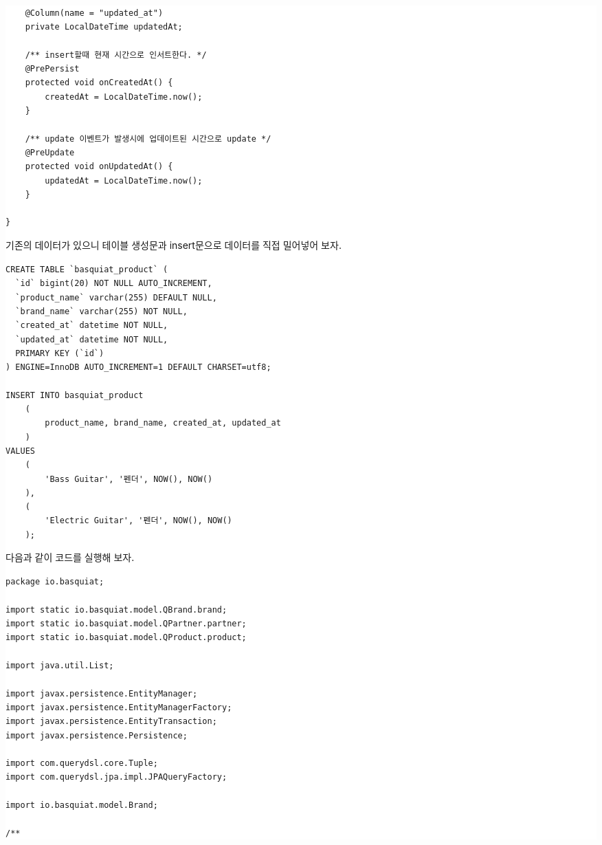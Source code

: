 ```
	@Column(name = "updated_at")
	private LocalDateTime updatedAt;
	
	/** insert할때 현재 시간으로 인서트한다. */
    @PrePersist
    protected void onCreatedAt() {
    	createdAt = LocalDateTime.now();
    }

    /** update 이벤트가 발생시에 업데이트된 시간으로 update */
    @PreUpdate
    protected void onUpdatedAt() {
    	updatedAt = LocalDateTime.now();
    }
	
}
```

기존의 데이터가 있으니 테이블 생성문과 insert문으로 데이터를 직접 밀어넣어 보자.    

```
CREATE TABLE `basquiat_product` (
  `id` bigint(20) NOT NULL AUTO_INCREMENT,
  `product_name` varchar(255) DEFAULT NULL,
  `brand_name` varchar(255) NOT NULL,
  `created_at` datetime NOT NULL,
  `updated_at` datetime NOT NULL,
  PRIMARY KEY (`id`)
) ENGINE=InnoDB AUTO_INCREMENT=1 DEFAULT CHARSET=utf8;

INSERT INTO basquiat_product
	(
		product_name, brand_name, created_at, updated_at
    )
VALUES
    (
		'Bass Guitar', '펜더', NOW(), NOW()
    ),
    (
		'Electric Guitar', '펜더', NOW(), NOW()
    );

```
다음과 같이 코드를 실행해 보자.    

```
package io.basquiat;

import static io.basquiat.model.QBrand.brand;
import static io.basquiat.model.QPartner.partner;
import static io.basquiat.model.QProduct.product;

import java.util.List;

import javax.persistence.EntityManager;
import javax.persistence.EntityManagerFactory;
import javax.persistence.EntityTransaction;
import javax.persistence.Persistence;

import com.querydsl.core.Tuple;
import com.querydsl.jpa.impl.JPAQueryFactory;

import io.basquiat.model.Brand;

/**
```